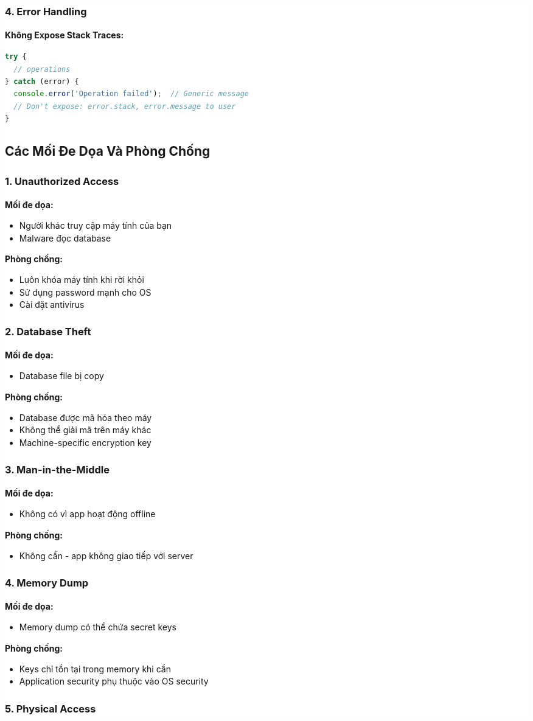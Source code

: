 ### 4. Error Handling

**Không Expose Stack Traces:**
```javascript
try {
  // operations
} catch (error) {
  console.error('Operation failed');  // Generic message
  // Don't expose: error.stack, error.message to user
}
```

## Các Mối Đe Dọa Và Phòng Chống

### 1. Unauthorized Access

**Mối đe dọa:**
- Người khác truy cập máy tính của bạn
- Malware đọc database

**Phòng chống:**
- Luôn khóa máy tính khi rời khỏi
- Sử dụng password mạnh cho OS
- Cài đặt antivirus

### 2. Database Theft

**Mối đe dọa:**
- Database file bị copy

**Phòng chống:**
- Database được mã hóa theo máy
- Không thể giải mã trên máy khác
- Machine-specific encryption key

### 3. Man-in-the-Middle

**Mối đe dọa:**
- Không có vì app hoạt động offline

**Phòng chống:**
- Không cần - app không giao tiếp với server

### 4. Memory Dump

**Mối đe dọa:**
- Memory dump có thể chứa secret keys

**Phòng chống:**
- Keys chỉ tồn tại trong memory khi cần
- Application security phụ thuộc vào OS security

### 5. Physical Access
